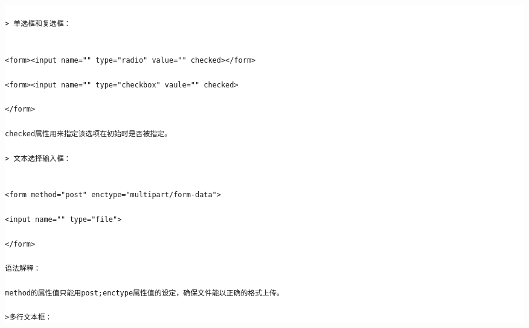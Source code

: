 																																																																																																																																																																																																																																																																																																																																																																																																																																															> 单选框和复选框：
																																																																																																																																																																																																																																																																																																																																																																																																																																															 
																																																																																																																																																																																																																																																																																																																																																																																																																																															 	 <form><input name="" type="radio" value="" checked></form>
																																																																																																																																																																																																																																																																																																																																																																																																																																																  	 <form><input name="" type="checkbox" vaule="" checked>
																																																																																																																																																																																																																																																																																																																																																																																																																																																	  	 </form>
																																																																																																																																																																																																																																																																																																																																																																																																																																																		 	checked属性用来指定该选项在初始时是否被指定。
																																																																																																																																																																																																																																																																																																																																																																																																																																																			> 文本选择输入框：

																																																																																																																																																																																																																																																																																																																																																																																																																																																				<form method="post" enctype="multipart/form-data">
																																																																																																																																																																																																																																																																																																																																																																																																																																																					<input name="" type="file">
																																																																																																																																																																																																																																																																																																																																																																																																																																																						</form>
																																																																																																																																																																																																																																																																																																																																																																																																																																																							语法解释：
																																																																																																																																																																																																																																																																																																																																																																																																																																																								method的属性值只能用post;enctype属性值的设定，确保文件能以正确的格式上传。
																																																																																																																																																																																																																																																																																																																																																																																																																																																								>多行文本框：
